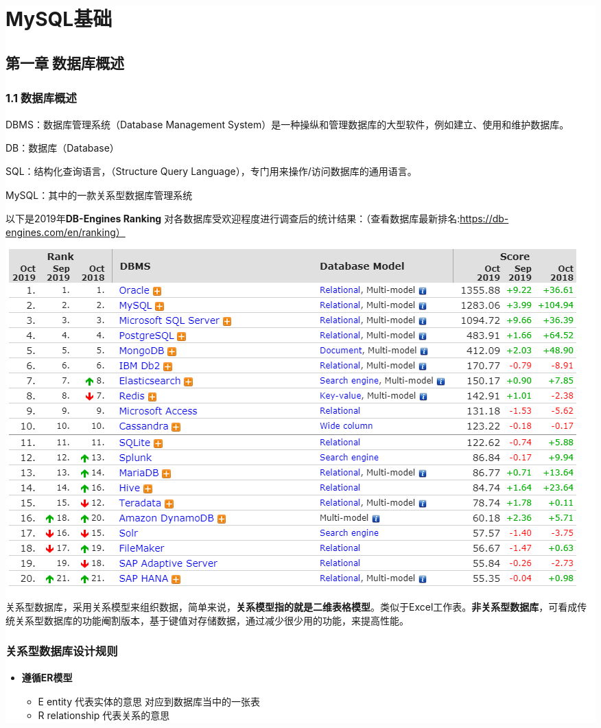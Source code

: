 # MySQL基础

## 第一章 数据库概述

### 1.1 数据库概述

DBMS：数据库管理系统（Database Management System）是一种操纵和管理数据库的大型软件，例如建立、使用和维护数据库。

DB：数据库（Database）

SQL：结构化查询语言，（Structure Query Language），专门用来操作/访问数据库的通用语言。

MySQL：其中的一款关系型数据库管理系统

以下是2019年**DB-Engines Ranking** 对各数据库受欢迎程度进行调查后的统计结果：（查看数据库最新排名:https://db-engines.com/en/ranking）

![images](./images/1.png)

关系型数据库，采用关系模型来组织数据，简单来说，**关系模型指的就是二维表格模型**。类似于Excel工作表。**非关系型数据库**，可看成传统关系型数据库的功能阉割版本，基于键值对存储数据，通过减少很少用的功能，来提高性能。

### 关系型数据库设计规则

* **遵循ER模型**

  + E    entity   代表实体的意思      对应到数据库当中的一张表          
  + R    relationship 代表关系的意思  
